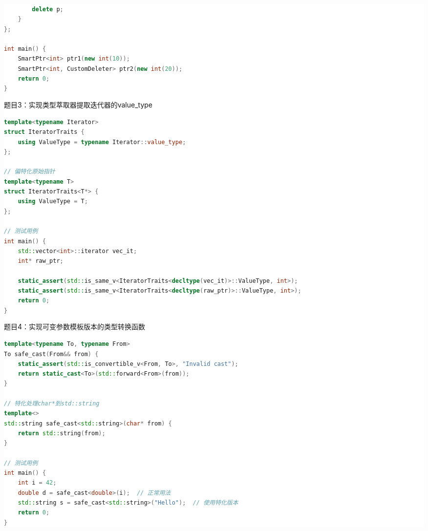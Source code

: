 ```cpp
        delete p;
    }
};

int main() {
    SmartPtr<int> ptr1(new int(10));
    SmartPtr<int, CustomDeleter> ptr2(new int(20));
    return 0;
}
```

题目3：实现类型萃取器提取迭代器的value_type
```cpp
template<typename Iterator>
struct IteratorTraits {
    using ValueType = typename Iterator::value_type;
};

// 偏特化原始指针
template<typename T>
struct IteratorTraits<T*> {
    using ValueType = T;
};

// 测试用例
int main() {
    std::vector<int>::iterator vec_it;
    int* raw_ptr;
    
    static_assert(std::is_same_v<IteratorTraits<decltype(vec_it)>::ValueType, int>);
    static_assert(std::is_same_v<IteratorTraits<decltype(raw_ptr)>::ValueType, int>);
    return 0;
}
```

题目4：实现可变参数模板版本的类型转换函数
```cpp
template<typename To, typename From>
To safe_cast(From&& from) {
    static_assert(std::is_convertible_v<From, To>, "Invalid cast");
    return static_cast<To>(std::forward<From>(from));
}

// 特化处理char*到std::string
template<>
std::string safe_cast<std::string>(char* from) {
    return std::string(from);
}

// 测试用例
int main() {
    int i = 42;
    double d = safe_cast<double>(i);  // 正常用法
    std::string s = safe_cast<std::string>("Hello");  // 使用特化版本
    return 0;
}
```
